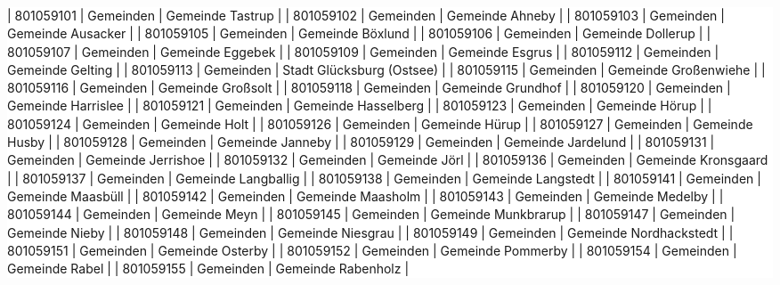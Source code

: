 | 801059101 | Gemeinden | Gemeinde Tastrup |
| 801059102 | Gemeinden | Gemeinde Ahneby |
| 801059103 | Gemeinden | Gemeinde Ausacker |
| 801059105 | Gemeinden | Gemeinde Böxlund |
| 801059106 | Gemeinden | Gemeinde Dollerup |
| 801059107 | Gemeinden | Gemeinde Eggebek |
| 801059109 | Gemeinden | Gemeinde Esgrus |
| 801059112 | Gemeinden | Gemeinde Gelting |
| 801059113 | Gemeinden | Stadt Glücksburg (Ostsee) |
| 801059115 | Gemeinden | Gemeinde Großenwiehe |
| 801059116 | Gemeinden | Gemeinde Großsolt |
| 801059118 | Gemeinden | Gemeinde Grundhof |
| 801059120 | Gemeinden | Gemeinde Harrislee |
| 801059121 | Gemeinden | Gemeinde Hasselberg |
| 801059123 | Gemeinden | Gemeinde Hörup |
| 801059124 | Gemeinden | Gemeinde Holt |
| 801059126 | Gemeinden | Gemeinde Hürup |
| 801059127 | Gemeinden | Gemeinde Husby |
| 801059128 | Gemeinden | Gemeinde Janneby |
| 801059129 | Gemeinden | Gemeinde Jardelund |
| 801059131 | Gemeinden | Gemeinde Jerrishoe |
| 801059132 | Gemeinden | Gemeinde Jörl |
| 801059136 | Gemeinden | Gemeinde Kronsgaard |
| 801059137 | Gemeinden | Gemeinde Langballig |
| 801059138 | Gemeinden | Gemeinde Langstedt |
| 801059141 | Gemeinden | Gemeinde Maasbüll |
| 801059142 | Gemeinden | Gemeinde Maasholm |
| 801059143 | Gemeinden | Gemeinde Medelby |
| 801059144 | Gemeinden | Gemeinde Meyn |
| 801059145 | Gemeinden | Gemeinde Munkbrarup |
| 801059147 | Gemeinden | Gemeinde Nieby |
| 801059148 | Gemeinden | Gemeinde Niesgrau |
| 801059149 | Gemeinden | Gemeinde Nordhackstedt |
| 801059151 | Gemeinden | Gemeinde Osterby |
| 801059152 | Gemeinden | Gemeinde Pommerby |
| 801059154 | Gemeinden | Gemeinde Rabel |
| 801059155 | Gemeinden | Gemeinde Rabenholz |